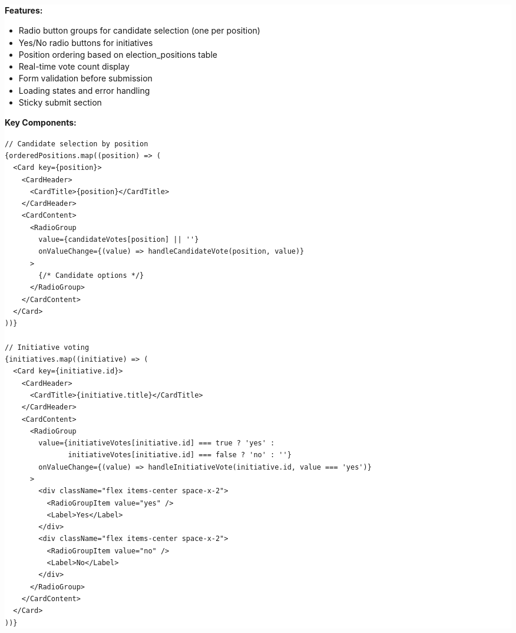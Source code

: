 **Features:**
- Radio button groups for candidate selection (one per position)
- Yes/No radio buttons for initiatives
- Position ordering based on election_positions table
- Real-time vote count display
- Form validation before submission
- Loading states and error handling
- Sticky submit section

**Key Components:**
```tsx
// Candidate selection by position
{orderedPositions.map((position) => (
  <Card key={position}>
    <CardHeader>
      <CardTitle>{position}</CardTitle>
    </CardHeader>
    <CardContent>
      <RadioGroup
        value={candidateVotes[position] || ''}
        onValueChange={(value) => handleCandidateVote(position, value)}
      >
        {/* Candidate options */}
      </RadioGroup>
    </CardContent>
  </Card>
))}

// Initiative voting
{initiatives.map((initiative) => (
  <Card key={initiative.id}>
    <CardHeader>
      <CardTitle>{initiative.title}</CardTitle>
    </CardHeader>
    <CardContent>
      <RadioGroup
        value={initiativeVotes[initiative.id] === true ? 'yes' : 
               initiativeVotes[initiative.id] === false ? 'no' : ''}
        onValueChange={(value) => handleInitiativeVote(initiative.id, value === 'yes')}
      >
        <div className="flex items-center space-x-2">
          <RadioGroupItem value="yes" />
          <Label>Yes</Label>
        </div>
        <div className="flex items-center space-x-2">
          <RadioGroupItem value="no" />
          <Label>No</Label>
        </div>
      </RadioGroup>
    </CardContent>
  </Card>
))}
```
